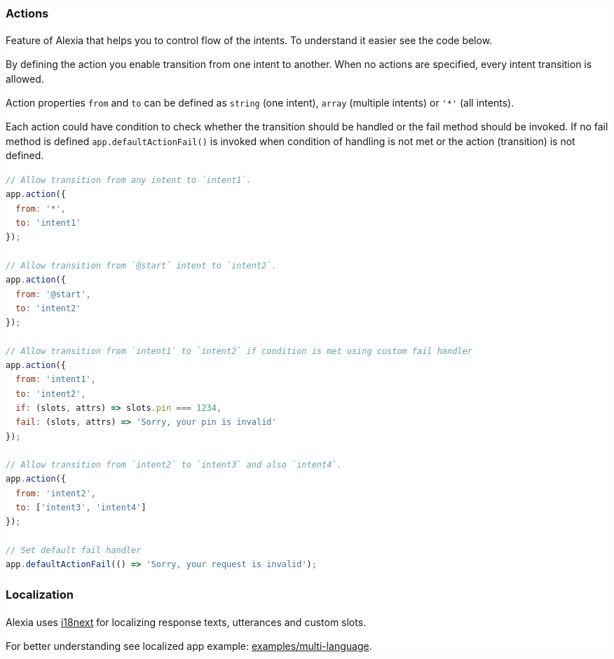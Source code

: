 ### Actions

Feature of Alexia that helps you to control flow of the intents. To understand it easier see the code below.

By defining the action you enable transition from one intent to another. When no actions are specified, every intent transition is allowed.

Action properties `from` and `to` can be defined as `string` (one intent), `array` (multiple intents) or `'*'` (all intents).

Each action could have condition to check whether the transition should be handled or the fail method should be invoked. If no fail method is defined `app.defaultActionFail()` is invoked when condition of handling is not met or the action (transition) is not defined.

```javascript
// Allow transition from any intent to `intent1`.
app.action({
  from: '*',
  to: 'intent1'
});

// Allow transition from `@start` intent to `intent2`.
app.action({
  from: '@start',
  to: 'intent2'
});

// Allow transition from `intent1` to `intent2` if condition is met using custom fail handler
app.action({
  from: 'intent1',
  to: 'intent2',
  if: (slots, attrs) => slots.pin === 1234,
  fail: (slots, attrs) => 'Sorry, your pin is invalid'
});

// Allow transition from `intent2` to `intent3` and also `intent4`.
app.action({
  from: 'intent2',
  to: ['intent3', 'intent4']
});

// Set default fail handler
app.defaultActionFail(() => 'Sorry, your request is invalid');
```

### Localization

Alexia uses [i18next](https://github.com/i18next/i18next) for localizing response texts, utterances and custom slots.

For better understanding see localized app example: [examples/multi-language](examples/multi-language).


  [npm-image]: https://img.shields.io/npm/v/alexia.svg
  [npm-url]: https://npmjs.org/package/alexia
  [travis-image]: https://img.shields.io/travis/Accenture/alexia/master.svg
  [travis-url]: https://travis-ci.org/Accenture/alexia
  [coveralls-image]: https://coveralls.io/repos/github/Accenture/alexia/badge.svg?branch=master
  [coveralls-url]: https://coveralls.io/github/Accenture/alexia?branch=master